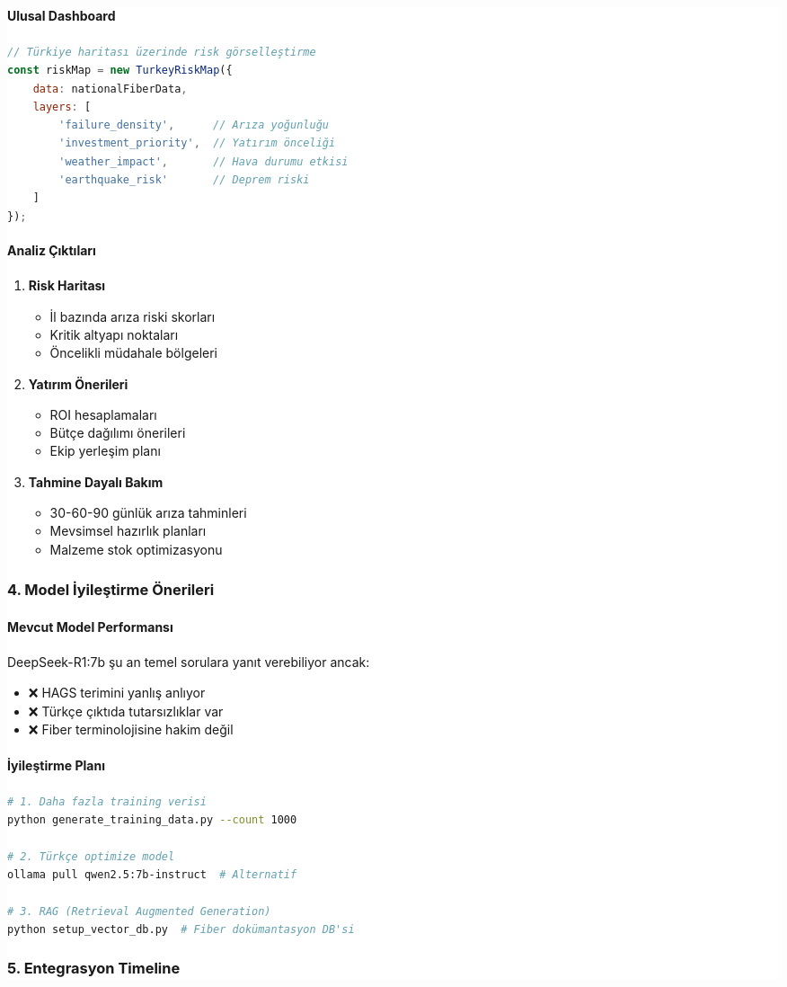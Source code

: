 #### Ulusal Dashboard
```javascript
// Türkiye haritası üzerinde risk görselleştirme
const riskMap = new TurkeyRiskMap({
    data: nationalFiberData,
    layers: [
        'failure_density',      // Arıza yoğunluğu
        'investment_priority',  // Yatırım önceliği
        'weather_impact',       // Hava durumu etkisi
        'earthquake_risk'       // Deprem riski
    ]
});
```

#### Analiz Çıktıları
1. **Risk Haritası**
   - İl bazında arıza riski skorları
   - Kritik altyapı noktaları
   - Öncelikli müdahale bölgeleri

2. **Yatırım Önerileri**
   - ROI hesaplamaları
   - Bütçe dağılımı önerileri
   - Ekip yerleşim planı

3. **Tahmine Dayalı Bakım**
   - 30-60-90 günlük arıza tahminleri
   - Mevsimsel hazırlık planları
   - Malzeme stok optimizasyonu

### 4. Model İyileştirme Önerileri

#### Mevcut Model Performansı
DeepSeek-R1:7b şu an temel sorulara yanıt verebiliyor ancak:
- ❌ HAGS terimini yanlış anlıyor
- ❌ Türkçe çıktıda tutarsızlıklar var
- ❌ Fiber terminolojisine hakim değil

#### İyileştirme Planı
```bash
# 1. Daha fazla training verisi
python generate_training_data.py --count 1000

# 2. Türkçe optimize model
ollama pull qwen2.5:7b-instruct  # Alternatif

# 3. RAG (Retrieval Augmented Generation)
python setup_vector_db.py  # Fiber dokümantasyon DB'si
```

### 5. Entegrasyon Timeline
